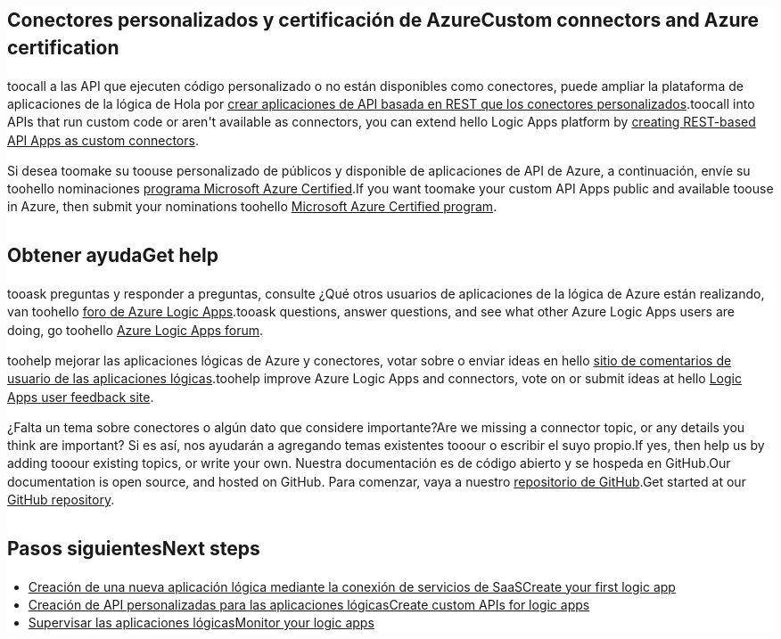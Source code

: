 ## <a name="custom-connectors-and-azure-certification"></a><span data-ttu-id="7b9d6-411">Conectores personalizados y certificación de Azure</span><span class="sxs-lookup"><span data-stu-id="7b9d6-411">Custom connectors and Azure certification</span></span> 

<span data-ttu-id="7b9d6-412">toocall a las API que ejecuten código personalizado o no están disponibles como conectores, puede ampliar la plataforma de aplicaciones de la lógica de Hola por [crear aplicaciones de API basada en REST que los conectores personalizados](../logic-apps/logic-apps-create-api-app.md).</span><span class="sxs-lookup"><span data-stu-id="7b9d6-412">toocall into APIs that run custom code or aren't available as connectors, you can  extend hello Logic Apps platform by [creating REST-based API Apps as custom connectors](../logic-apps/logic-apps-create-api-app.md).</span></span> 

<span data-ttu-id="7b9d6-413">Si desea toomake su toouse personalizado de públicos y disponible de aplicaciones de API de Azure, a continuación, envíe su toohello nominaciones [programa Microsoft Azure Certified](https://azure.microsoft.com/marketplace/programs/certified/logic-apps/).</span><span class="sxs-lookup"><span data-stu-id="7b9d6-413">If you want toomake your custom API Apps public and available toouse in Azure, then submit your nominations toohello [Microsoft Azure Certified program](https://azure.microsoft.com/marketplace/programs/certified/logic-apps/).</span></span>

## <a name="get-help"></a><span data-ttu-id="7b9d6-414">Obtener ayuda</span><span class="sxs-lookup"><span data-stu-id="7b9d6-414">Get help</span></span>

<span data-ttu-id="7b9d6-415">tooask preguntas y responder a preguntas, consulte ¿Qué otros usuarios de aplicaciones de la lógica de Azure están realizando, van toohello [foro de Azure Logic Apps](https://social.msdn.microsoft.com/Forums/en-US/home?forum=azurelogicapps).</span><span class="sxs-lookup"><span data-stu-id="7b9d6-415">tooask questions, answer questions, and see what other Azure Logic Apps users are doing, go toohello [Azure Logic Apps forum](https://social.msdn.microsoft.com/Forums/en-US/home?forum=azurelogicapps).</span></span>

<span data-ttu-id="7b9d6-416">toohelp mejorar las aplicaciones lógicas de Azure y conectores, votar sobre o enviar ideas en hello [sitio de comentarios de usuario de las aplicaciones lógicas](http://aka.ms/logicapps-wish).</span><span class="sxs-lookup"><span data-stu-id="7b9d6-416">toohelp improve Azure Logic Apps and connectors, vote on or submit ideas at hello [Logic Apps user feedback site](http://aka.ms/logicapps-wish).</span></span>

<span data-ttu-id="7b9d6-417">¿Falta un tema sobre conectores o algún dato que considere importante?</span><span class="sxs-lookup"><span data-stu-id="7b9d6-417">Are we missing a connector topic, or any details you think are important?</span></span> <span data-ttu-id="7b9d6-418">Si es así, nos ayudarán a agregando temas existentes tooour o escribir el suyo propio.</span><span class="sxs-lookup"><span data-stu-id="7b9d6-418">If yes, then help us by adding tooour existing topics, or write your own.</span></span> <span data-ttu-id="7b9d6-419">Nuestra documentación es de código abierto y se hospeda en GitHub.</span><span class="sxs-lookup"><span data-stu-id="7b9d6-419">Our documentation is open source, and hosted on GitHub.</span></span> <span data-ttu-id="7b9d6-420">Para comenzar, vaya a nuestro [repositorio de GitHub](https://github.com/Microsoft/azure-docs).</span><span class="sxs-lookup"><span data-stu-id="7b9d6-420">Get started at our [GitHub repository](https://github.com/Microsoft/azure-docs).</span></span> 

## <a name="next-steps"></a><span data-ttu-id="7b9d6-421">Pasos siguientes</span><span class="sxs-lookup"><span data-stu-id="7b9d6-421">Next steps</span></span>
* [<span data-ttu-id="7b9d6-422">Creación de una nueva aplicación lógica mediante la conexión de servicios de SaaS</span><span class="sxs-lookup"><span data-stu-id="7b9d6-422">Create your first logic app</span></span>](../logic-apps/logic-apps-create-a-logic-app.md)
* [<span data-ttu-id="7b9d6-423">Creación de API personalizadas para las aplicaciones lógicas</span><span class="sxs-lookup"><span data-stu-id="7b9d6-423">Create custom APIs for logic apps</span></span>](../logic-apps/logic-apps-create-api-app.md)
* [<span data-ttu-id="7b9d6-424">Supervisar las aplicaciones lógicas</span><span class="sxs-lookup"><span data-stu-id="7b9d6-424">Monitor your logic apps</span></span>](../logic-apps/logic-apps-monitor-your-logic-apps.md)
